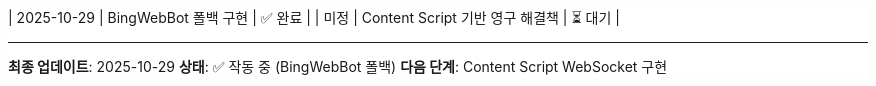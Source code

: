 | 2025-10-29 | BingWebBot 폴백 구현 | ✅ 완료 |
| 미정 | Content Script 기반 영구 해결책 | ⏳ 대기 |

---

**최종 업데이트**: 2025-10-29
**상태**: ✅ 작동 중 (BingWebBot 폴백)
**다음 단계**: Content Script WebSocket 구현
